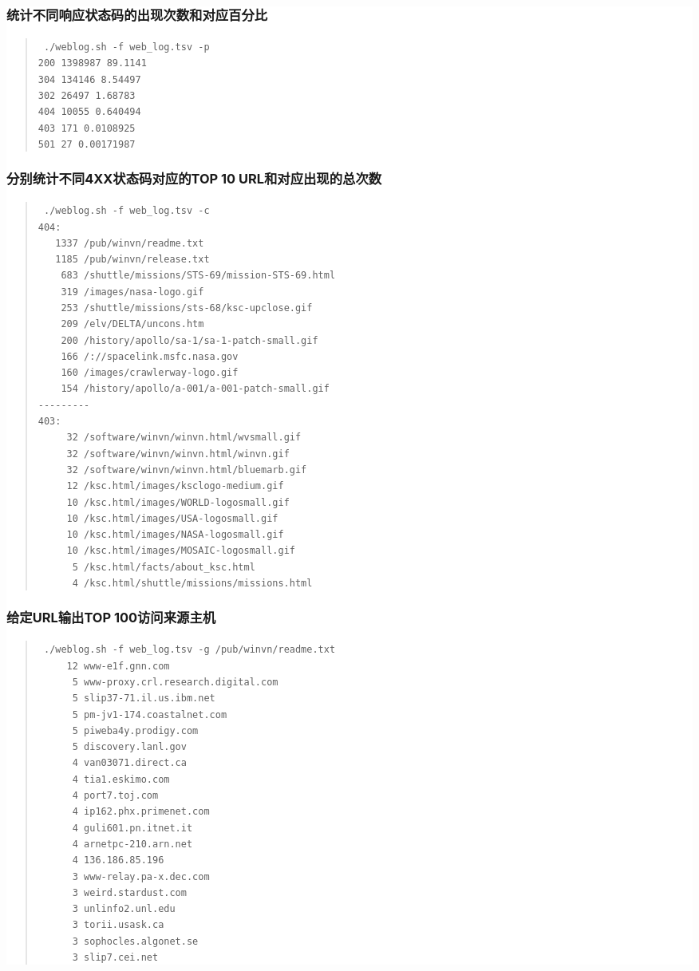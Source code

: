 ### 统计不同响应状态码的出现次数和对应百分比

> ```
>  ./weblog.sh -f web_log.tsv -p
> 200 1398987 89.1141
> 304 134146 8.54497
> 302 26497 1.68783
> 404 10055 0.640494
> 403 171 0.0108925
> 501 27 0.00171987
> ```

### 分别统计不同4XX状态码对应的TOP 10 URL和对应出现的总次数

> ```
>  ./weblog.sh -f web_log.tsv -c
> 404:
>    1337 /pub/winvn/readme.txt
>    1185 /pub/winvn/release.txt
>     683 /shuttle/missions/STS-69/mission-STS-69.html
>     319 /images/nasa-logo.gif
>     253 /shuttle/missions/sts-68/ksc-upclose.gif
>     209 /elv/DELTA/uncons.htm
>     200 /history/apollo/sa-1/sa-1-patch-small.gif
>     166 /://spacelink.msfc.nasa.gov
>     160 /images/crawlerway-logo.gif
>     154 /history/apollo/a-001/a-001-patch-small.gif
> ---------
> 403:
>      32 /software/winvn/winvn.html/wvsmall.gif
>      32 /software/winvn/winvn.html/winvn.gif
>      32 /software/winvn/winvn.html/bluemarb.gif
>      12 /ksc.html/images/ksclogo-medium.gif
>      10 /ksc.html/images/WORLD-logosmall.gif
>      10 /ksc.html/images/USA-logosmall.gif
>      10 /ksc.html/images/NASA-logosmall.gif
>      10 /ksc.html/images/MOSAIC-logosmall.gif
>       5 /ksc.html/facts/about_ksc.html
>       4 /ksc.html/shuttle/missions/missions.html
> ```

###   给定URL输出TOP 100访问来源主机

> ```
>  ./weblog.sh -f web_log.tsv -g /pub/winvn/readme.txt
>      12 www-e1f.gnn.com
>       5 www-proxy.crl.research.digital.com
>       5 slip37-71.il.us.ibm.net
>       5 pm-jv1-174.coastalnet.com
>       5 piweba4y.prodigy.com
>       5 discovery.lanl.gov
>       4 van03071.direct.ca
>       4 tia1.eskimo.com
>       4 port7.toj.com
>       4 ip162.phx.primenet.com
>       4 guli601.pn.itnet.it
>       4 arnetpc-210.arn.net
>       4 136.186.85.196
>       3 www-relay.pa-x.dec.com
>       3 weird.stardust.com
>       3 unlinfo2.unl.edu
>       3 torii.usask.ca
>       3 sophocles.algonet.se
>       3 slip7.cei.net